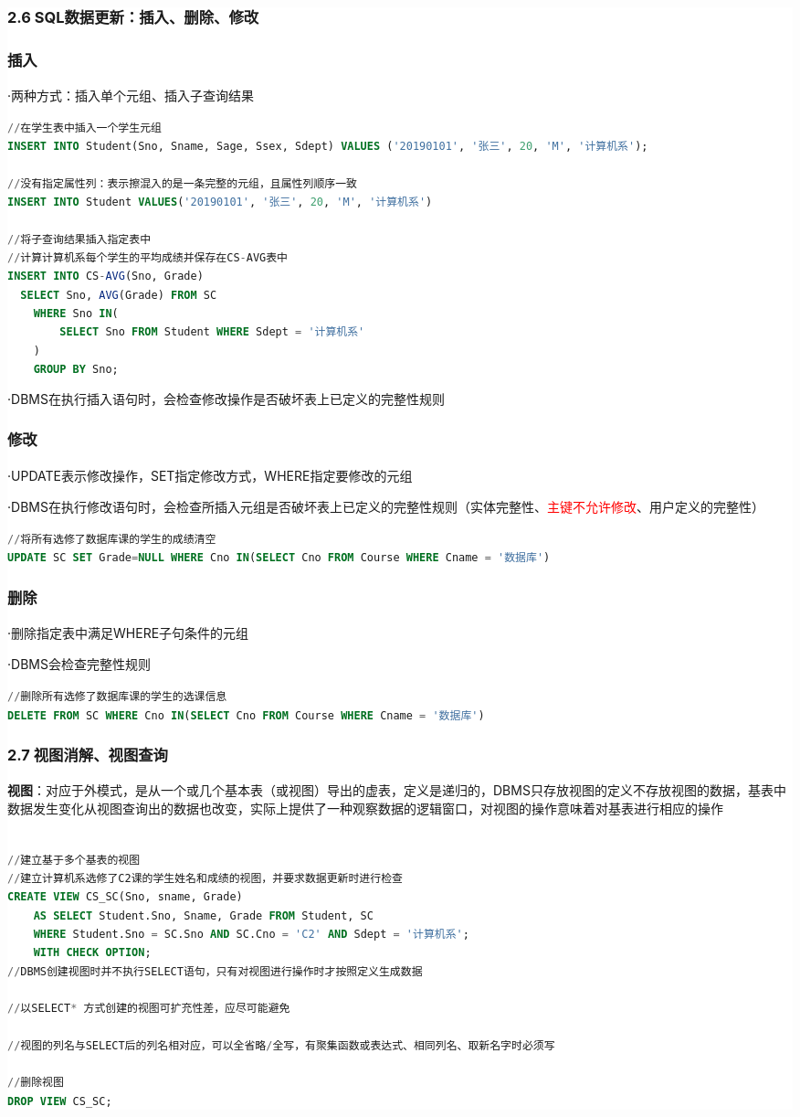 
### 2.6 SQL数据更新：插入、删除、修改

### 插入

·两种方式：插入单个元组、插入子查询结果

```sql
//在学生表中插入一个学生元组
INSERT INTO Student(Sno, Sname, Sage, Ssex, Sdept) VALUES ('20190101', '张三', 20, 'M', '计算机系');

//没有指定属性列：表示擦混入的是一条完整的元组，且属性列顺序一致
INSERT INTO Student VALUES('20190101', '张三', 20, 'M', '计算机系')

//将子查询结果插入指定表中
//计算计算机系每个学生的平均成绩并保存在CS-AVG表中
INSERT INTO CS-AVG(Sno, Grade)
  SELECT Sno, AVG(Grade) FROM SC
    WHERE Sno IN(
        SELECT Sno FROM Student WHERE Sdept = '计算机系'
    )
    GROUP BY Sno;
```

·DBMS在执行插入语句时，会检查修改操作是否破坏表上已定义的完整性规则

### 修改

·UPDATE表示修改操作，SET指定修改方式，WHERE指定要修改的元组

·DBMS在执行修改语句时，会检查所插入元组是否破坏表上已定义的完整性规则（实体完整性、<font color=red>主键不允许修改</font>、用户定义的完整性）

```sql
//将所有选修了数据库课的学生的成绩清空
UPDATE SC SET Grade=NULL WHERE Cno IN(SELECT Cno FROM Course WHERE Cname = '数据库')
```

### 删除

·删除指定表中满足WHERE子句条件的元组

·DBMS会检查完整性规则

```sql
//删除所有选修了数据库课的学生的选课信息
DELETE FROM SC WHERE Cno IN(SELECT Cno FROM Course WHERE Cname = '数据库')
```

### 2.7 视图消解、视图查询

**视图**：对应于外模式，是从一个或几个基本表（或视图）导出的虚表，定义是递归的，DBMS只存放视图的定义不存放视图的数据，基表中数据发生变化从视图查询出的数据也改变，实际上提供了一种观察数据的逻辑窗口，对视图的操作意味着对基表进行相应的操作

```sql

//建立基于多个基表的视图
//建立计算机系选修了C2课的学生姓名和成绩的视图，并要求数据更新时进行检查
CREATE VIEW CS_SC(Sno, sname, Grade)
    AS SELECT Student.Sno, Sname, Grade FROM Student, SC
    WHERE Student.Sno = SC.Sno AND SC.Cno = 'C2' AND Sdept = '计算机系';
    WITH CHECK OPTION;
//DBMS创建视图时并不执行SELECT语句，只有对视图进行操作时才按照定义生成数据

//以SELECT* 方式创建的视图可扩充性差，应尽可能避免

//视图的列名与SELECT后的列名相对应，可以全省略/全写，有聚集函数或表达式、相同列名、取新名字时必须写

//删除视图
DROP VIEW CS_SC;
```